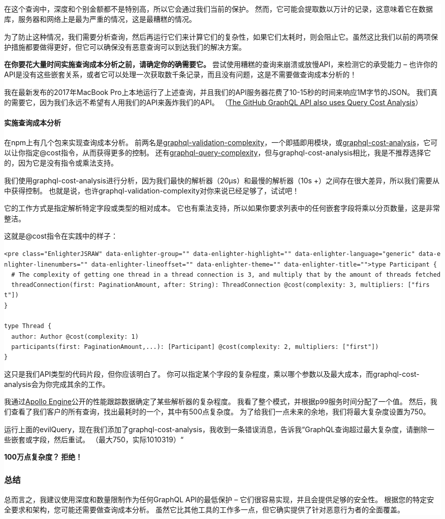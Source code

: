 在这个查询中，深度和个别金额都不是特别高，所以它会通过我们当前的保护。 然而，它可能会提取数以万计的记录，这意味着它在数据库，服务器和网络上是最为严重的情况，这是最糟糕的情况。

为了防止这种情况，我们需要分析查询，然后再运行它们来计算它们的复杂性，如果它们太耗时，则会阻止它。虽然这比我们以前的两项保护措施都要做得更好，但它可以确保没有恶意查询可以到达我们的解决方案。

**在你要花大量时间实施查询成本分析之前，请确定你的确需要它。** 尝试使用糟糕的查询来崩溃或放慢API，来检测它的承受能力 – 也许你的API是没有这些嵌套关系，或者它可以处理一次获取数千条记录，而且没有问题，这是不需要做查询成本分析的！

我在最新发布的2017年MacBook Pro上本地运行了上述查询，并且我们的API服务器花费了10-15秒的时间来响应1M字节的JSON。 我们真的需要它，因为我们永远不希望有人用我们的API来轰炸我们的API。 （[The GitHub GraphQL API also uses Query Cost Analysis](https://developer.github.com/v4/guides/resource-limitations/)）

#### **实施查询成本分析**

在npm上有几个包来实现查询成本分析。 前两名是[graphql-validation-complexity](https://github.com/4Catalyzer/graphql-validation-complexity)，一个即插即用模块，或[graphql-cost-analysis](https://github.com/pa-bru/graphql-cost-analysis)，它可以让你指定@cost指令，从而获得更多的控制。 还有[graphql-query-complexity](https://github.com/ivome/graphql-query-complexity)，但与graphql-cost-analysis相比，我是不推荐选择它的，因为它是没有指令或乘法支持。

我们使用graphql-cost-analysis进行分析，因为我们最快的解析器（20μs）和最慢的解析器（10s +）之间存在很大差异，所以我们需要从中获得控制。 也就是说，也许graphql-validation-complexity对你来说已经足够了，试试吧！

它的工作方式是指定解析特定字段或类型的相对成本。 它也有乘法支持，所以如果你要求列表中的任何嵌套字段将乘以分页数量，这是非常整洁。

这就是@cost指令在实践中的样子：

```
<pre class="EnlighterJSRAW" data-enlighter-group="" data-enlighter-highlight="" data-enlighter-language="generic" data-enlighter-linenumbers="" data-enlighter-lineoffset="" data-enlighter-theme="" data-enlighter-title="">type Participant {
  # The complexity of getting one thread in a thread connection is 3, and multiply that by the amount of threads fetched
  threadConnection(first: PaginationAmount, after: String): ThreadConnection @cost(complexity: 3, multipliers: ["first"])
}

type Thread {
  author: Author @cost(complexity: 1)
  participants(first: PaginationAmount,...): [Participant] @cost(complexity: 2, multipliers: ["first"])
}
```

这只是我们API类型的代码片段，但你应该明白了。 你可以指定某个字段的复杂程度，乘以哪个参数以及最大成本，而graphql-cost-analysis会为你完成其余的工作。

我通过[Apollo Engine](https://www.apollographql.com/engine)公开的性能跟踪数据确定了某些解析器的复杂程度。 我看了整个模式，并根据p99服务时间分配了一个值。 然后，我们查看了我们客户的所有查询，找出最耗时的一个，其中有500点复杂度。 为了给我们一点未来的余地，我们将最大复杂度设置为750。

运行上面的evilQuery，现在我们添加了graphql-cost-analysis，我收到一条错误消息，告诉我“GraphQL查询超过最大复杂度，请删除一些嵌套或字段，然后重试。 （最大750，实际1010319）“

**100万点复杂度？ 拒绝！**

### **总结**

总而言之，我建议使用深度和数量限制作为任何GraphQL API的最低保护 – 它们很容易实现，并且会提供足够的安全性。 根据您的特定安全要求和架构，您可能还需要做查询成本分析。 虽然它比其他工具的工作多一点，但它确实提供了针对恶意行为者的全面覆盖。